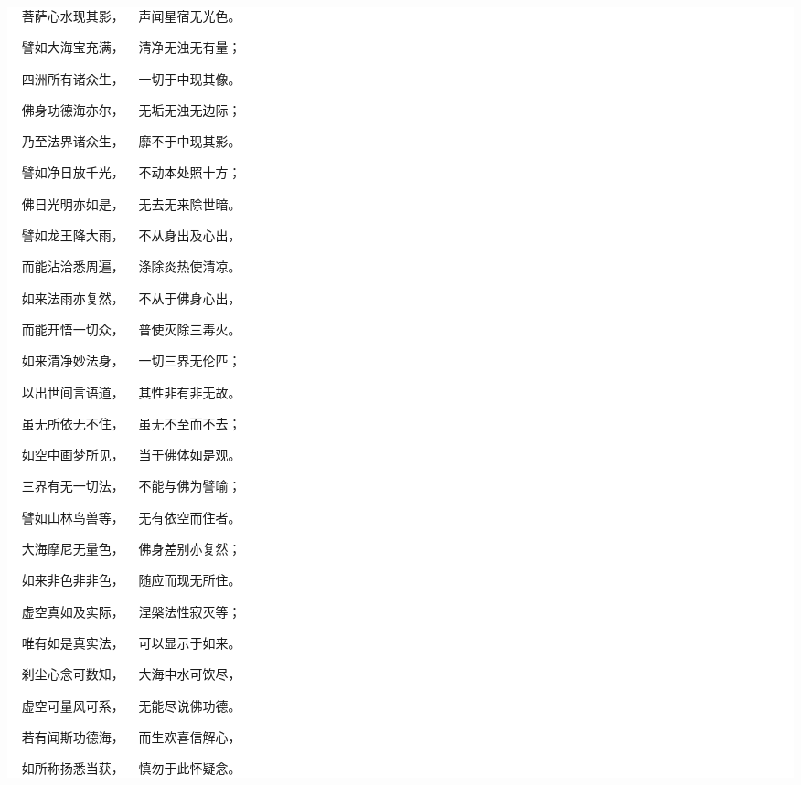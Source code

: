 &nbsp;&nbsp;&nbsp;&nbsp;菩萨心水现其影，&nbsp;&nbsp;&nbsp;&nbsp;声闻星宿无光色。

&nbsp;&nbsp;&nbsp;&nbsp;譬如大海宝充满，&nbsp;&nbsp;&nbsp;&nbsp;清净无浊无有量；

&nbsp;&nbsp;&nbsp;&nbsp;四洲所有诸众生，&nbsp;&nbsp;&nbsp;&nbsp;一切于中现其像。

&nbsp;&nbsp;&nbsp;&nbsp;佛身功德海亦尔，&nbsp;&nbsp;&nbsp;&nbsp;无垢无浊无边际；

&nbsp;&nbsp;&nbsp;&nbsp;乃至法界诸众生，&nbsp;&nbsp;&nbsp;&nbsp;靡不于中现其影。

&nbsp;&nbsp;&nbsp;&nbsp;譬如净日放千光，&nbsp;&nbsp;&nbsp;&nbsp;不动本处照十方；

&nbsp;&nbsp;&nbsp;&nbsp;佛日光明亦如是，&nbsp;&nbsp;&nbsp;&nbsp;无去无来除世暗。

&nbsp;&nbsp;&nbsp;&nbsp;譬如龙王降大雨，&nbsp;&nbsp;&nbsp;&nbsp;不从身出及心出，

&nbsp;&nbsp;&nbsp;&nbsp;而能沾洽悉周遍，&nbsp;&nbsp;&nbsp;&nbsp;涤除炎热使清凉。

&nbsp;&nbsp;&nbsp;&nbsp;如来法雨亦复然，&nbsp;&nbsp;&nbsp;&nbsp;不从于佛身心出，

&nbsp;&nbsp;&nbsp;&nbsp;而能开悟一切众，&nbsp;&nbsp;&nbsp;&nbsp;普使灭除三毒火。

&nbsp;&nbsp;&nbsp;&nbsp;如来清净妙法身，&nbsp;&nbsp;&nbsp;&nbsp;一切三界无伦匹；

&nbsp;&nbsp;&nbsp;&nbsp;以出世间言语道，&nbsp;&nbsp;&nbsp;&nbsp;其性非有非无故。

&nbsp;&nbsp;&nbsp;&nbsp;虽无所依无不住，&nbsp;&nbsp;&nbsp;&nbsp;虽无不至而不去；

&nbsp;&nbsp;&nbsp;&nbsp;如空中画梦所见，&nbsp;&nbsp;&nbsp;&nbsp;当于佛体如是观。

&nbsp;&nbsp;&nbsp;&nbsp;三界有无一切法，&nbsp;&nbsp;&nbsp;&nbsp;不能与佛为譬喻；

&nbsp;&nbsp;&nbsp;&nbsp;譬如山林鸟兽等，&nbsp;&nbsp;&nbsp;&nbsp;无有依空而住者。

&nbsp;&nbsp;&nbsp;&nbsp;大海摩尼无量色，&nbsp;&nbsp;&nbsp;&nbsp;佛身差别亦复然；

&nbsp;&nbsp;&nbsp;&nbsp;如来非色非非色，&nbsp;&nbsp;&nbsp;&nbsp;随应而现无所住。

&nbsp;&nbsp;&nbsp;&nbsp;虚空真如及实际，&nbsp;&nbsp;&nbsp;&nbsp;涅槃法性寂灭等；

&nbsp;&nbsp;&nbsp;&nbsp;唯有如是真实法，&nbsp;&nbsp;&nbsp;&nbsp;可以显示于如来。

&nbsp;&nbsp;&nbsp;&nbsp;刹尘心念可数知，&nbsp;&nbsp;&nbsp;&nbsp;大海中水可饮尽，

&nbsp;&nbsp;&nbsp;&nbsp;虚空可量风可系，&nbsp;&nbsp;&nbsp;&nbsp;无能尽说佛功德。

&nbsp;&nbsp;&nbsp;&nbsp;若有闻斯功德海，&nbsp;&nbsp;&nbsp;&nbsp;而生欢喜信解心，

&nbsp;&nbsp;&nbsp;&nbsp;如所称扬悉当获，&nbsp;&nbsp;&nbsp;&nbsp;慎勿于此怀疑念。

